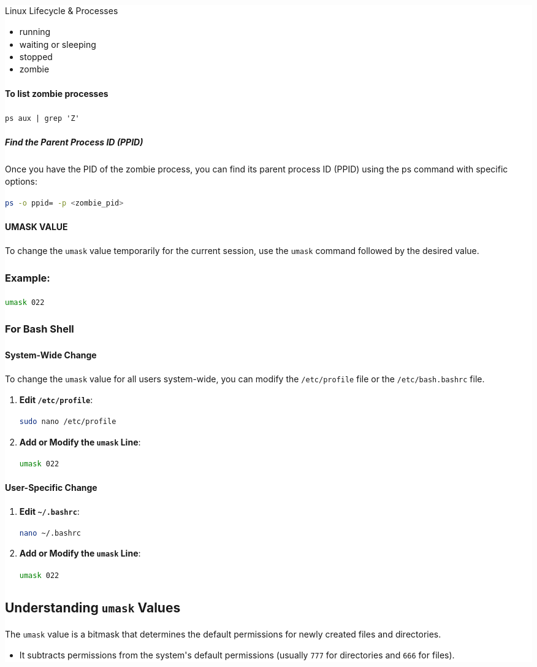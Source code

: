 Linux Lifecycle & Processes
- running
- waiting or sleeping
- stopped
- zombie

#### To list zombie processes
```
ps aux | grep 'Z'
``` 
##### Find the Parent Process ID (PPID)
Once you have the PID of the zombie process, you can find its parent process ID (PPID) using the ps command with specific options:
``` bash
ps -o ppid= -p <zombie_pid>
```
#### UMASK VALUE

To change the `umask` value temporarily for the current session, use the `umask` command followed by the desired value. 

### Example:
```bash
umask 022
```

### For Bash Shell

#### System-Wide Change

To change the `umask` value for all users system-wide, you can modify the `/etc/profile` file or the `/etc/bash.bashrc` file.

1. **Edit `/etc/profile`**:
   ```bash
   sudo nano /etc/profile
   ```

2. **Add or Modify the `umask` Line**:
   ```bash
   umask 022
   ```

#### User-Specific Change


1. **Edit `~/.bashrc`**:
   ```bash
   nano ~/.bashrc
   ```

2. **Add or Modify the `umask` Line**:
   ```bash
   umask 022
   ```


## Understanding `umask` Values

The `umask` value is a bitmask that determines the default permissions for newly created files and directories. 
- It subtracts permissions from the system's default permissions (usually `777` for directories and `666` for files).
